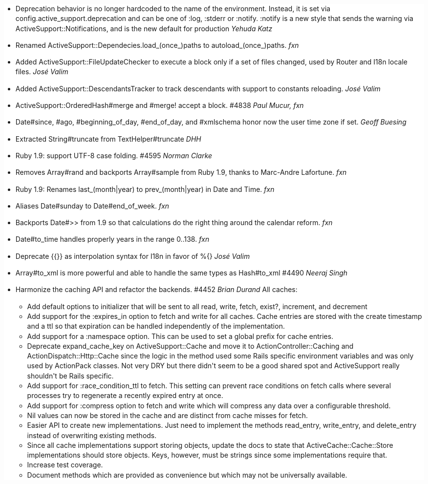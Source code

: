 *   Deprecation behavior is no longer hardcoded to the name of the environment.
    Instead, it is set via config.active_support.deprecation and can be one
    of :log, :stderr or :notify. :notify is a new style that sends the warning
    via ActiveSupport::Notifications, and is the new default for production
    *Yehuda Katz*

*   Renamed ActiveSupport::Dependecies.load_(once_)paths to autoload_(once_)paths. *fxn*

*   Added ActiveSupport::FileUpdateChecker to execute a block only if a set of files changed, used by Router and I18n locale files. *José Valim*

*   Added ActiveSupport::DescendantsTracker to track descendants with support to constants reloading. *José Valim*

*   ActiveSupport::OrderedHash#merge and #merge! accept a block. #4838 *Paul Mucur, fxn*

*   Date#since, #ago, #beginning_of_day, #end_of_day, and #xmlschema honor now the user time zone if set. *Geoff Buesing*

*   Extracted String#truncate from TextHelper#truncate *DHH*

*   Ruby 1.9: support UTF-8 case folding.  #4595 *Norman Clarke*

*   Removes Array#rand and backports Array#sample from Ruby 1.9, thanks to Marc-Andre Lafortune. *fxn*

*   Ruby 1.9: Renames last_(month|year) to prev_(month|year) in Date and Time. *fxn*

*   Aliases Date#sunday to Date#end_of_week. *fxn*

*   Backports Date#>> from 1.9 so that calculations do the right thing around the calendar reform. *fxn*

*   Date#to_time handles properly years in the range 0..138. *fxn*

*   Deprecate {{}} as interpolation syntax for I18n in favor of %{} *José Valim*

*   Array#to_xml is more powerful and able to handle the same types as Hash#to_xml #4490 *Neeraj Singh*

*   Harmonize the caching API and refactor the backends.  #4452 *Brian Durand*
    All caches:
    * Add default options to initializer that will be sent to all read, write, fetch, exist?, increment, and decrement
    * Add support for the :expires_in option to fetch and write for all caches. Cache entries are stored with the create timestamp and a ttl so that expiration can be handled independently of the implementation.
    * Add support for a :namespace option. This can be used to set a global prefix for cache entries.
    * Deprecate expand_cache_key on ActiveSupport::Cache and move it to ActionController::Caching and ActionDispatch::Http::Cache since the logic in the method used some Rails specific environment variables and was only used by ActionPack classes. Not very DRY but there didn't seem to be a good shared spot and ActiveSupport really shouldn't be Rails specific.
    * Add support for :race_condition_ttl to fetch. This setting can prevent race conditions on fetch calls where several processes try to regenerate a recently expired entry at once.
    * Add support for :compress option to fetch and write which will compress any data over a configurable threshold.
    * Nil values can now be stored in the cache and are distinct from cache misses for fetch.
    * Easier API to create new implementations. Just need to implement the methods read_entry, write_entry, and delete_entry instead of overwriting existing methods.
    * Since all cache implementations support storing objects, update the docs to state that ActiveCache::Cache::Store implementations should store objects. Keys, however, must be strings since some implementations require that.
    * Increase test coverage.
    * Document methods which are provided as convenience but which may not be universally available.
